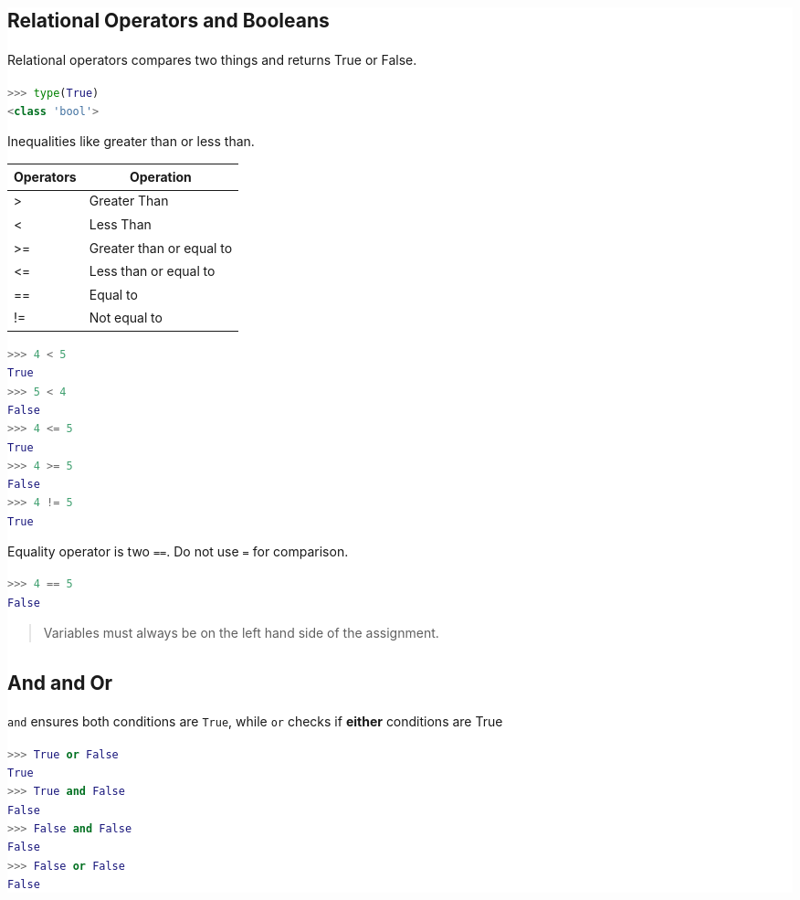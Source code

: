 Relational Operators and Booleans
---------------------------------

Relational operators compares two things and returns True or False.

```py
>>> type(True)
<class 'bool'>
```

Inequalities like greater than or less than.

|Operators|Operation|
|---------|---------|
|>|Greater Than|
|<|Less Than|
|>=|Greater than or equal to|
|<=|Less than or equal to|
|==|Equal to|
|!=|Not equal to|

```py
>>> 4 < 5
True
>>> 5 < 4
False
>>> 4 <= 5
True
>>> 4 >= 5
False
>>> 4 != 5
True
```

Equality operator is two `==`. Do not use `=` for comparison.
```py
>>> 4 == 5
False
```

> Variables must always be on the left hand side of the assignment.

And and Or
----------

`and` ensures both conditions are `True`, while `or` checks if __either__ conditions are True

```py
>>> True or False
True
>>> True and False
False
>>> False and False
False
>>> False or False
False
```
